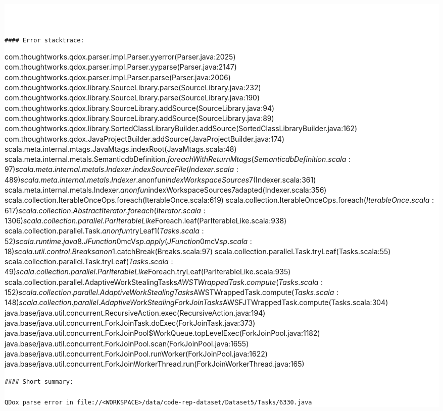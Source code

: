 ```



#### Error stacktrace:

```
com.thoughtworks.qdox.parser.impl.Parser.yyerror(Parser.java:2025)
	com.thoughtworks.qdox.parser.impl.Parser.yyparse(Parser.java:2147)
	com.thoughtworks.qdox.parser.impl.Parser.parse(Parser.java:2006)
	com.thoughtworks.qdox.library.SourceLibrary.parse(SourceLibrary.java:232)
	com.thoughtworks.qdox.library.SourceLibrary.parse(SourceLibrary.java:190)
	com.thoughtworks.qdox.library.SourceLibrary.addSource(SourceLibrary.java:94)
	com.thoughtworks.qdox.library.SourceLibrary.addSource(SourceLibrary.java:89)
	com.thoughtworks.qdox.library.SortedClassLibraryBuilder.addSource(SortedClassLibraryBuilder.java:162)
	com.thoughtworks.qdox.JavaProjectBuilder.addSource(JavaProjectBuilder.java:174)
	scala.meta.internal.mtags.JavaMtags.indexRoot(JavaMtags.scala:48)
	scala.meta.internal.metals.SemanticdbDefinition$.foreachWithReturnMtags(SemanticdbDefinition.scala:97)
	scala.meta.internal.metals.Indexer.indexSourceFile(Indexer.scala:489)
	scala.meta.internal.metals.Indexer.$anonfun$indexWorkspaceSources$7(Indexer.scala:361)
	scala.meta.internal.metals.Indexer.$anonfun$indexWorkspaceSources$7$adapted(Indexer.scala:356)
	scala.collection.IterableOnceOps.foreach(IterableOnce.scala:619)
	scala.collection.IterableOnceOps.foreach$(IterableOnce.scala:617)
	scala.collection.AbstractIterator.foreach(Iterator.scala:1306)
	scala.collection.parallel.ParIterableLike$Foreach.leaf(ParIterableLike.scala:938)
	scala.collection.parallel.Task.$anonfun$tryLeaf$1(Tasks.scala:52)
	scala.runtime.java8.JFunction0$mcV$sp.apply(JFunction0$mcV$sp.scala:18)
	scala.util.control.Breaks$$anon$1.catchBreak(Breaks.scala:97)
	scala.collection.parallel.Task.tryLeaf(Tasks.scala:55)
	scala.collection.parallel.Task.tryLeaf$(Tasks.scala:49)
	scala.collection.parallel.ParIterableLike$Foreach.tryLeaf(ParIterableLike.scala:935)
	scala.collection.parallel.AdaptiveWorkStealingTasks$AWSTWrappedTask.compute(Tasks.scala:152)
	scala.collection.parallel.AdaptiveWorkStealingTasks$AWSTWrappedTask.compute$(Tasks.scala:148)
	scala.collection.parallel.AdaptiveWorkStealingForkJoinTasks$AWSFJTWrappedTask.compute(Tasks.scala:304)
	java.base/java.util.concurrent.RecursiveAction.exec(RecursiveAction.java:194)
	java.base/java.util.concurrent.ForkJoinTask.doExec(ForkJoinTask.java:373)
	java.base/java.util.concurrent.ForkJoinPool$WorkQueue.topLevelExec(ForkJoinPool.java:1182)
	java.base/java.util.concurrent.ForkJoinPool.scan(ForkJoinPool.java:1655)
	java.base/java.util.concurrent.ForkJoinPool.runWorker(ForkJoinPool.java:1622)
	java.base/java.util.concurrent.ForkJoinWorkerThread.run(ForkJoinWorkerThread.java:165)
```
#### Short summary: 

QDox parse error in file://<WORKSPACE>/data/code-rep-dataset/Dataset5/Tasks/6330.java